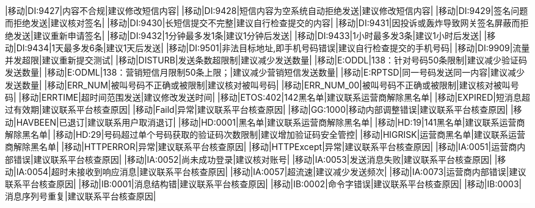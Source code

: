 |移动|DI:9427|内容不合规|建议修改短信内容|
|移动|DI:9428|短信内容为空系统自动拒绝发送|建议修改短信内容|
|移动|DI:9429|签名问题而拒绝发送|建议核对签名|
|移动|DI:9430|长短信提交不完整|建议自行检查提交的内容|
|移动|DI:9431|因投诉或轰炸导致网关签名屏蔽而拒绝发送|建议重新申请签名|
|移动|DI:9432|1分钟最多发1条|建议1分钟后发送|
|移动|DI:9433|1小时最多发3条|建议1小时后发送|
|移动|DI:9434|1天最多发6条|建议1天后发送|
|移动|DI:9501|非法目标地址,即手机号码错误|建议自行检查提交的手机号码|
|移动|DI:9909|流量并发超限|建议重新提交测试|
|移动|DISTURB|发送条数超限制|建议减少发送数量|
|移动|E:ODDL|138：针对号码50条限制|建议减少验证码发送数量|
|移动|E:ODML|138：营销短信月限制50条上限；|建议减少营销短信发送数量|
|移动|E:RPTSD|同一号码发送同一内容|建议减少发送数量|
|移动|ERR\_NUM|被叫号码不正确或被限制|建议核对被叫号码|
|移动|ERR\_NUM\_00|被叫号码不正确或被限制|建议核对被叫号码|
|移动|ERRTIME|超时间范围发送|建议修改发送时间|
|移动|ETOS:402|142黑名单|建议联系运营商解除黑名单|
|移动|EXPIRED|短消息超过有效期|建议联系平台核查原因|
|移动|Faild|异常|建议联系平台核查原因|
|移动|GG:1000|移动内部调整错误|建议联系平台核查原因|
|移动|HAVBEEN|已退订|建议联系用户取消退订|
|移动|HD:0001|黑名单|建议联系运营商解除黑名单|
|移动|HD:19|141黑名单|建议联系运营商解除黑名单|
|移动|HD:29|号码超过单个号码获取的验证码次数限制|建议增加验证码安全管控|
|移动|HIGRISK|运营商黑名单|建议联系运营商解除黑名单|
|移动|HTTPERROR|异常|建议联系平台核查原因|
|移动|HTTPExcept|异常|建议联系平台核查原因|
|移动|IA:0051|运营商内部错误|建议联系平台核查原因|
|移动|IA:0052|尚未成功登录|建议核对账号|
|移动|IA:0053|发送消息失败|建议联系平台核查原因|
|移动|IA:0054|超时未接收到响应消息|建议联系平台核查原因|
|移动|IA:0057|超流速|建议减少发送频次|
|移动|IA:0073|运营商内部错误|建议联系平台核查原因|
|移动|IB:0001|消息结构错|建议联系平台核查原因|
|移动|IB:0002|命令字错误|建议联系平台核查原因|
|移动|IB:0003|消息序列号重复|建议联系平台核查原因|